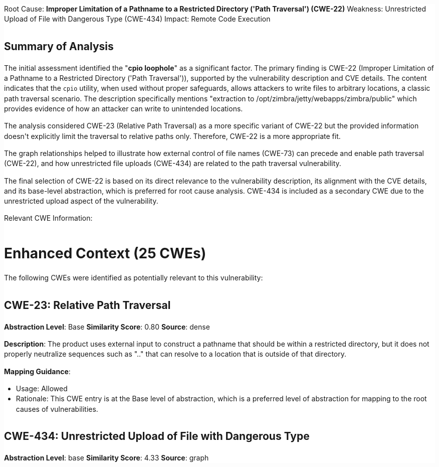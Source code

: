 Root Cause: **Improper Limitation of a Pathname to a Restricted Directory ('Path Traversal') (CWE-22)**
Weakness: Unrestricted Upload of File with Dangerous Type (CWE-434)
Impact: Remote Code Execution

## Summary of Analysis
The initial assessment identified the "**cpio loophole**" as a significant factor. The primary finding is CWE-22 (Improper Limitation of a Pathname to a Restricted Directory ('Path Traversal')), supported by the vulnerability description and CVE details. The content indicates that the `cpio` utility, when used without proper safeguards, allows attackers to write files to arbitrary locations, a classic path traversal scenario. The description specifically mentions "extraction to /opt/zimbra/jetty/webapps/zimbra/public" which provides evidence of how an attacker can write to unintended locations.

The analysis considered CWE-23 (Relative Path Traversal) as a more specific variant of CWE-22 but the provided information doesn't explicitly limit the traversal to relative paths only. Therefore, CWE-22 is a more appropriate fit.

The graph relationships helped to illustrate how external control of file names (CWE-73) can precede and enable path traversal (CWE-22), and how unrestricted file uploads (CWE-434) are related to the path traversal vulnerability.

The final selection of CWE-22 is based on its direct relevance to the vulnerability description, its alignment with the CVE details, and its base-level abstraction, which is preferred for root cause analysis. CWE-434 is included as a secondary CWE due to the unrestricted upload aspect of the vulnerability.

Relevant CWE Information:

# Enhanced Context (25 CWEs)
The following CWEs were identified as potentially relevant to this vulnerability:

## CWE-23: Relative Path Traversal
**Abstraction Level**: Base
**Similarity Score**: 0.80
**Source**: dense

**Description**:
The product uses external input to construct a pathname that should be within a restricted directory, but it does not properly neutralize sequences such as ".." that can resolve to a location that is outside of that directory.

**Mapping Guidance**:
- Usage: Allowed
- Rationale: This CWE entry is at the Base level of abstraction, which is a preferred level of abstraction for mapping to the root causes of vulnerabilities.

## CWE-434: Unrestricted Upload of File with Dangerous Type
**Abstraction Level**: base
**Similarity Score**: 4.33
**Source**: graph
